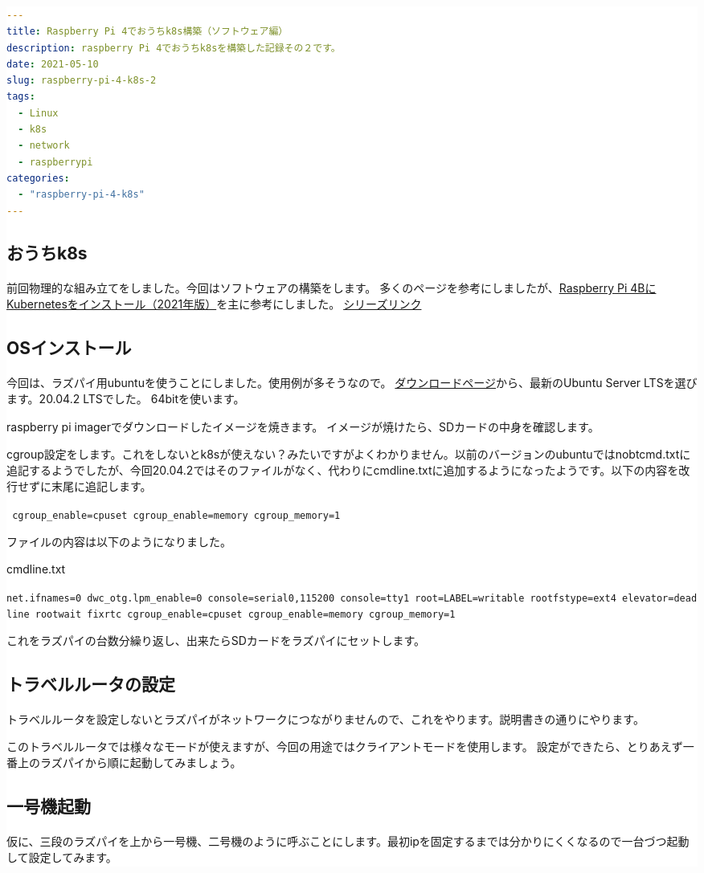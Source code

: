 ```yaml
---
title: Raspberry Pi 4でおうちk8s構築（ソフトウェア編）
description: raspberry Pi 4でおうちk8sを構築した記録その２です。
date: 2021-05-10
slug: raspberry-pi-4-k8s-2
tags:
  - Linux
  - k8s
  - network
  - raspberrypi
categories:
  - "raspberry-pi-4-k8s"
---
```

## おうちk8s
前回物理的な組み立てをしました。今回はソフトウェアの構築をします。
多くのページを参考にしましたが、[Raspberry Pi 4BにKubernetesをインストール（2021年版）](https://blog.uyorum.net/post/k8s-on-rpi4/)を主に参考にしました。
[シリーズリンク](/categories/raspberry-pi-4-k8s)

## OSインストール
今回は、ラズパイ用ubuntuを使うことにしました。使用例が多そうなので。
[ダウンロードページ](https://ubuntu.com/download/raspberry-pi)から、最新のUbuntu Server LTSを選びます。20.04.2 LTSでした。
64bitを使います。

raspberry pi imagerでダウンロードしたイメージを焼きます。
イメージが焼けたら、SDカードの中身を確認します。

cgroup設定をします。これをしないとk8sが使えない？みたいですがよくわかりません。以前のバージョンのubuntuではnobtcmd.txtに追記するようでしたが、今回20.04.2ではそのファイルがなく、代わりにcmdline.txtに追加するようになったようです。以下の内容を改行せずに末尾に追記します。

```
 cgroup_enable=cpuset cgroup_enable=memory cgroup_memory=1
```

ファイルの内容は以下のようになりました。

cmdline.txt
```
net.ifnames=0 dwc_otg.lpm_enable=0 console=serial0,115200 console=tty1 root=LABEL=writable rootfstype=ext4 elevator=deadline rootwait fixrtc cgroup_enable=cpuset cgroup_enable=memory cgroup_memory=1
```

これをラズパイの台数分繰り返し、出来たらSDカードをラズパイにセットします。

## トラベルルータの設定
トラベルルータを設定しないとラズパイがネットワークにつながりませんので、これをやります。説明書きの通りにやります。

このトラベルルータでは様々なモードが使えますが、今回の用途ではクライアントモードを使用します。
設定ができたら、とりあえず一番上のラズパイから順に起動してみましょう。

## 一号機起動
仮に、三段のラズパイを上から一号機、二号機のように呼ぶことにします。最初ipを固定するまでは分かりにくくなるので一台づつ起動して設定してみます。
